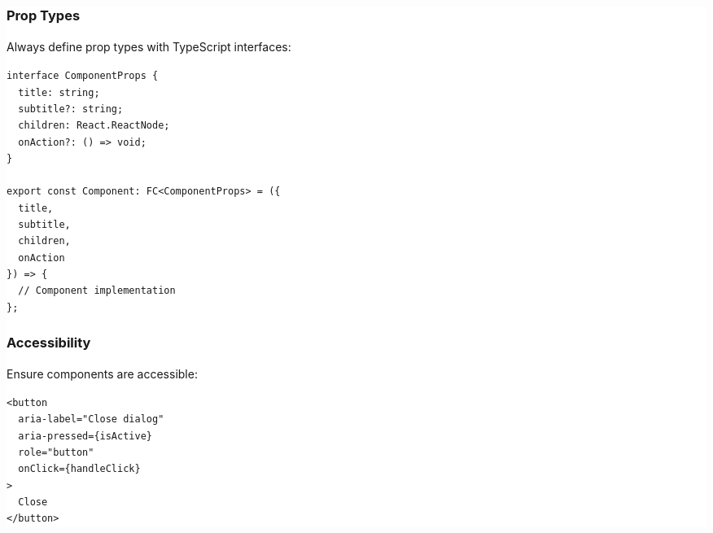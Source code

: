 ### Prop Types

Always define prop types with TypeScript interfaces:

```tsx
interface ComponentProps {
  title: string;
  subtitle?: string;
  children: React.ReactNode;
  onAction?: () => void;
}

export const Component: FC<ComponentProps> = ({ 
  title, 
  subtitle, 
  children,
  onAction 
}) => {
  // Component implementation
};
```

### Accessibility

Ensure components are accessible:

```tsx
<button
  aria-label="Close dialog"
  aria-pressed={isActive}
  role="button"
  onClick={handleClick}
>
  Close
</button>
```

